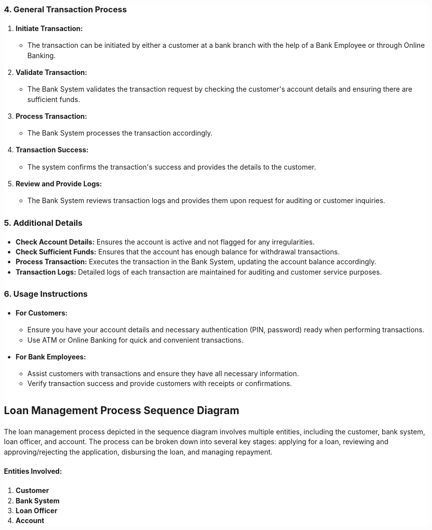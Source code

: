 ### 4. **General Transaction Process**

1. **Initiate Transaction:**
   - The transaction can be initiated by either a customer at a bank branch with the help of a Bank Employee or through Online Banking.

2. **Validate Transaction:**
   - The Bank System validates the transaction request by checking the customer's account details and ensuring there are sufficient funds.

3. **Process Transaction:**
   - The Bank System processes the transaction accordingly.

4. **Transaction Success:**
   - The system confirms the transaction's success and provides the details to the customer.

5. **Review and Provide Logs:**
   - The Bank System reviews transaction logs and provides them upon request for auditing or customer inquiries.

### 5. **Additional Details**

- **Check Account Details:** Ensures the account is active and not flagged for any irregularities.
- **Check Sufficient Funds:** Ensures that the account has enough balance for withdrawal transactions.
- **Process Transaction:** Executes the transaction in the Bank System, updating the account balance accordingly.
- **Transaction Logs:** Detailed logs of each transaction are maintained for auditing and customer service purposes.

### 6. **Usage Instructions**

- **For Customers:**
  - Ensure you have your account details and necessary authentication (PIN, password) ready when performing transactions.
  - Use ATM or Online Banking for quick and convenient transactions.

- **For Bank Employees:**
  - Assist customers with transactions and ensure they have all necessary information.
  - Verify transaction success and provide customers with receipts or confirmations.


## Loan Management Process Sequence Diagram

The loan management process depicted in the sequence diagram involves multiple entities, including the customer, bank system, loan officer, and account. The process can be broken down into several key stages: applying for a loan, reviewing and approving/rejecting the application, disbursing the loan, and managing repayment.

#### Entities Involved:
1. **Customer**
2. **Bank System**
3. **Loan Officer**
4. **Account**
